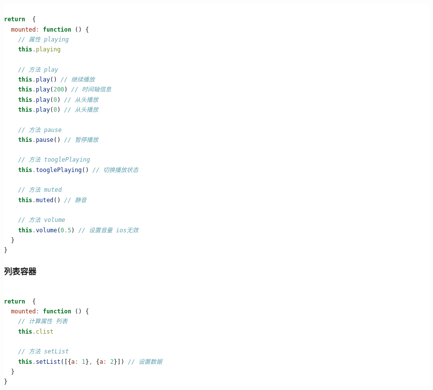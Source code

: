 ```js

return  {
  mounted: function () {
    // 属性 playing
    this.playing

    // 方法 play
    this.play() // 继续播放
    this.play(200) // 时间轴信息
    this.play(0) // 从头播放
    this.play(0) // 从头播放

    // 方法 pause
    this.pause() // 暂停播放

    // 方法 tooglePlaying
    this.tooglePlaying() // 切换播放状态

    // 方法 muted
    this.muted() // 静音

    // 方法 volume 
    this.volume(0.5) // 设置音量 ios无效
  }
}

```

### 列表容器

```js

return  {
  mounted: function () {
    // 计算属性 列表
    this.clist

    // 方法 setList
    this.setList([{a: 1}, {a: 2}]) // 设置数据
  }
}

```
